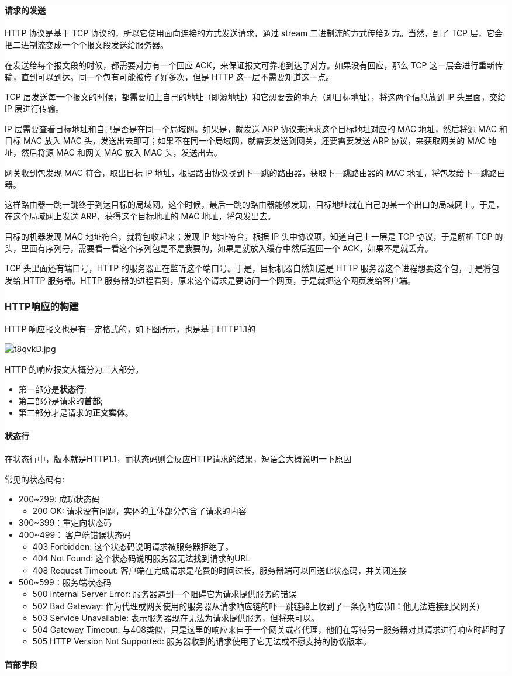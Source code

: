 #### 请求的发送

HTTP 协议是基于 TCP 协议的，所以它使用面向连接的方式发送请求，通过 stream 二进制流的方式传给对方。当然，到了 TCP 层，它会把二进制流变成一个个报文段发送给服务器。

在发送给每个报文段的时候，都需要对方有一个回应 ACK，来保证报文可靠地到达了对方。如果没有回应，那么 TCP 这一层会进行重新传输，直到可以到达。同一个包有可能被传了好多次，但是 HTTP 这一层不需要知道这一点。

TCP 层发送每一个报文的时候，都需要加上自己的地址（即源地址）和它想要去的地方（即目标地址），将这两个信息放到 IP 头里面，交给 IP 层进行传输。

IP 层需要查看目标地址和自己是否是在同一个局域网。如果是，就发送 ARP 协议来请求这个目标地址对应的 MAC 地址，然后将源 MAC 和目标 MAC 放入 MAC 头，发送出去即可；如果不在同一个局域网，就需要发送到网关，还要需要发送 ARP 协议，来获取网关的 MAC 地址，然后将源 MAC 和网关 MAC 放入 MAC 头，发送出去。

网关收到包发现 MAC 符合，取出目标 IP 地址，根据路由协议找到下一跳的路由器，获取下一跳路由器的 MAC 地址，将包发给下一跳路由器。

这样路由器一跳一跳终于到达目标的局域网。这个时候，最后一跳的路由器能够发现，目标地址就在自己的某一个出口的局域网上。于是，在这个局域网上发送 ARP，获得这个目标地址的 MAC 地址，将包发出去。

目标的机器发现 MAC 地址符合，就将包收起来；发现 IP 地址符合，根据 IP 头中协议项，知道自己上一层是 TCP 协议，于是解析 TCP 的头，里面有序列号，需要看一看这个序列包是不是我要的，如果是就放入缓存中然后返回一个 ACK，如果不是就丢弃。

TCP 头里面还有端口号，HTTP 的服务器正在监听这个端口号。于是，目标机器自然知道是 HTTP 服务器这个进程想要这个包，于是将包发给 HTTP 服务器。HTTP 服务器的进程看到，原来这个请求是要访问一个网页，于是就把这个网页发给客户端。

### HTTP响应的构建

HTTP 响应报文也是有一定格式的，如下图所示，也是基于HTTP1.1的

![t8qvkD.jpg](https://s1.ax1x.com/2020/06/01/t8qvkD.jpg)



HTTP 的响应报文大概分为三大部分。

- 第一部分是**状态行**;
- 第二部分是请求的**首部**;
- 第三部分才是请求的**正文实体**。

#### 状态行

在状态行中，版本就是HTTP1.1，而状态码则会反应HTTP请求的结果，短语会大概说明一下原因

常见的状态码有:

- 200~299: 成功状态码
  - 200 OK: 请求没有问题，实体的主体部分包含了请求的内容
- 300~399：重定向状态码
- 400~499： 客户端错误状态码
  - 403 Forbidden: 这个状态码说明请求被服务器拒绝了。
  - 404 Not Found: 这个状态码说明服务器无法找到请求的URL 
  - 408 Request Timeout: 客户端在完成请求是花费的时间过长，服务器端可以回送此状态码，并关闭连接
- 500~599：服务端状态码
  - 500 Internal Server Error: 服务器遇到一个阻碍它为请求提供服务的错误
  - 502 Bad Gateway: 作为代理或网关使用的服务器从请求响应链的吓一跳链路上收到了一条伪响应(如：他无法连接到父网关)
  - 503 Service Unavailable: 表示服务器现在无法为请求提供服务，但将来可以。
  - 504 Gateway Timeout: 与408类似，只是这里的响应来自于一个网关或者代理，他们在等待另一服务器对其请求进行响应时超时了
  - 505 HTTP Version Not Supported: 服务器收到的请求使用了它无法或不愿支持的协议版本。

#### 首部字段
